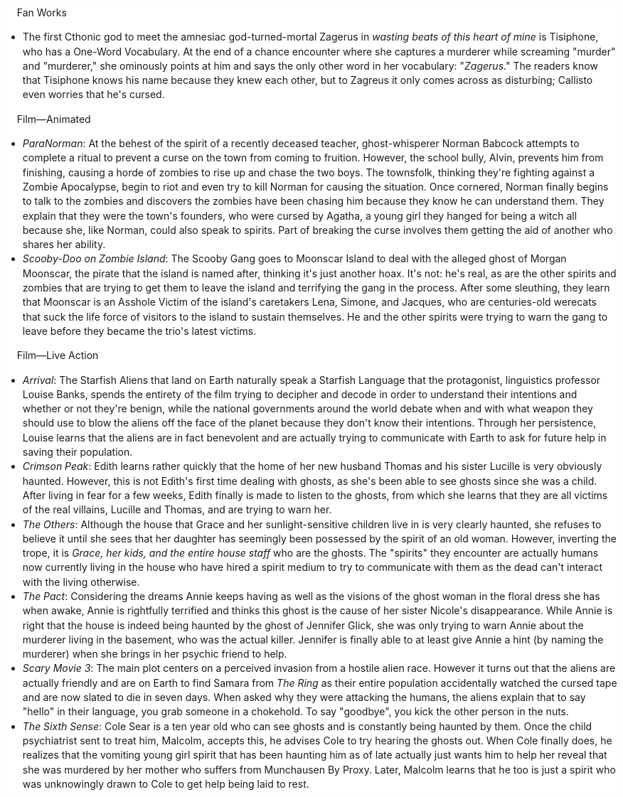     Fan Works 

-   The first Cthonic god to meet the amnesiac god-turned-mortal Zagerus in _wasting beats of this heart of mine_ is Tisiphone, who has a One-Word Vocabulary. At the end of a chance encounter where she captures a murderer while screaming "murder" and "murderer," she ominously points at him and says the only other word in her vocabulary: "_Zagerus_." The readers know that Tisiphone knows his name because they knew each other, but to Zagreus it only comes across as disturbing; Callisto even worries that he's cursed.

    Film—Animated 

-   _ParaNorman_: At the behest of the spirit of a recently deceased teacher, ghost-whisperer Norman Babcock attempts to complete a ritual to prevent a curse on the town from coming to fruition. However, the school bully, Alvin, prevents him from finishing, causing a horde of zombies to rise up and chase the two boys. The townsfolk, thinking they're fighting against a Zombie Apocalypse, begin to riot and even try to kill Norman for causing the situation. Once cornered, Norman finally begins to talk to the zombies and discovers the zombies have been chasing him because they know he can understand them. They explain that they were the town's founders, who were cursed by Agatha, a young girl they hanged for being a witch all because she, like Norman, could also speak to spirits. Part of breaking the curse involves them getting the aid of another who shares her ability.
-   _Scooby-Doo on Zombie Island_: The Scooby Gang goes to Moonscar Island to deal with the alleged ghost of Morgan Moonscar, the pirate that the island is named after, thinking it's just another hoax. It's not: he's real, as are the other spirits and zombies that are trying to get them to leave the island and terrifying the gang in the process. After some sleuthing, they learn that Moonscar is an Asshole Victim of the island's caretakers Lena, Simone, and Jacques, who are centuries-old werecats that suck the life force of visitors to the island to sustain themselves. He and the other spirits were trying to warn the gang to leave before they became the trio's latest victims.

    Film—Live Action 

-   _Arrival_: The Starfish Aliens that land on Earth naturally speak a Starfish Language that the protagonist, linguistics professor Louise Banks, spends the entirety of the film trying to decipher and decode in order to understand their intentions and whether or not they're benign, while the national governments around the world debate when and with what weapon they should use to blow the aliens off the face of the planet because they don't know their intentions. Through her persistence, Louise learns that the aliens are in fact benevolent and are actually trying to communicate with Earth to ask for future help in saving their population.
-   _Crimson Peak_: Edith learns rather quickly that the home of her new husband Thomas and his sister Lucille is very obviously haunted. However, this is not Edith's first time dealing with ghosts, as she's been able to see ghosts since she was a child. After living in fear for a few weeks, Edith finally is made to listen to the ghosts, from which she learns that they are all victims of the real villains, Lucille and Thomas, and are trying to warn her.
-   _The Others_: Although the house that Grace and her sunlight-sensitive children live in is very clearly haunted, she refuses to believe it until she sees that her daughter has seemingly been possessed by the spirit of an old woman. However, inverting the trope, it is _Grace, her kids, and the entire house staff_ who are the ghosts. The "spirits" they encounter are actually humans now currently living in the house who have hired a spirit medium to try to communicate with them as the dead can't interact with the living otherwise.
-   _The Pact_: Considering the dreams Annie keeps having as well as the visions of the ghost woman in the floral dress she has when awake, Annie is rightfully terrified and thinks this ghost is the cause of her sister Nicole's disappearance. While Annie is right that the house is indeed being haunted by the ghost of Jennifer Glick, she was only trying to warn Annie about the murderer living in the basement, who was the actual killer. Jennifer is finally able to at least give Annie a hint (by naming the murderer) when she brings in her psychic friend to help.
-   _Scary Movie 3_: The main plot centers on a perceived invasion from a hostile alien race. However it turns out that the aliens are actually friendly and are on Earth to find Samara from _The Ring_ as their entire population accidentally watched the cursed tape and are now slated to die in seven days. When asked why they were attacking the humans, the aliens explain that to say "hello" in their language, you grab someone in a chokehold. To say "goodbye", you kick the other person in the nuts.
-   _The Sixth Sense_: Cole Sear is a ten year old who can see ghosts and is constantly being haunted by them. Once the child psychiatrist sent to treat him, Malcolm, accepts this, he advises Cole to try hearing the ghosts out. When Cole finally does, he realizes that the vomiting young girl spirit that has been haunting him as of late actually just wants him to help her reveal that she was murdered by her mother who suffers from Munchausen By Proxy. Later, Malcolm learns that he too is just a spirit who was unknowingly drawn to Cole to get help being laid to rest.